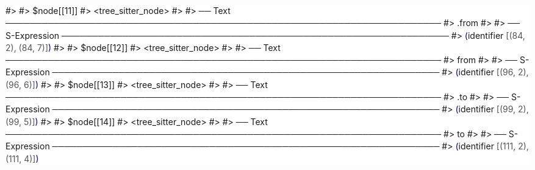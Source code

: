 <span><span class='c'>#&gt; </span></span>
<span><span class='c'>#&gt; $node[[11]]</span></span>
<span><span class='c'>#&gt; &lt;tree_sitter_node&gt;</span></span>
<span><span class='c'>#&gt; </span></span>
<span><span class='c'>#&gt; ── Text ────────────────────────────────────────────────────────────────────────</span></span>
<span><span class='c'>#&gt; .from</span></span>
<span><span class='c'>#&gt; </span></span>
<span><span class='c'>#&gt; ── S-Expression ────────────────────────────────────────────────────────────────</span></span>
<span><span class='c'>#&gt; <span style='color: #0000BB;'>(</span>identifier <span style='color: #555555;'>[(84, 2), (84, 7)]</span><span style='color: #0000BB;'>)</span></span></span>
<span><span class='c'>#&gt; </span></span>
<span><span class='c'>#&gt; $node[[12]]</span></span>
<span><span class='c'>#&gt; &lt;tree_sitter_node&gt;</span></span>
<span><span class='c'>#&gt; </span></span>
<span><span class='c'>#&gt; ── Text ────────────────────────────────────────────────────────────────────────</span></span>
<span><span class='c'>#&gt; from</span></span>
<span><span class='c'>#&gt; </span></span>
<span><span class='c'>#&gt; ── S-Expression ────────────────────────────────────────────────────────────────</span></span>
<span><span class='c'>#&gt; <span style='color: #0000BB;'>(</span>identifier <span style='color: #555555;'>[(96, 2), (96, 6)]</span><span style='color: #0000BB;'>)</span></span></span>
<span><span class='c'>#&gt; </span></span>
<span><span class='c'>#&gt; $node[[13]]</span></span>
<span><span class='c'>#&gt; &lt;tree_sitter_node&gt;</span></span>
<span><span class='c'>#&gt; </span></span>
<span><span class='c'>#&gt; ── Text ────────────────────────────────────────────────────────────────────────</span></span>
<span><span class='c'>#&gt; .to</span></span>
<span><span class='c'>#&gt; </span></span>
<span><span class='c'>#&gt; ── S-Expression ────────────────────────────────────────────────────────────────</span></span>
<span><span class='c'>#&gt; <span style='color: #0000BB;'>(</span>identifier <span style='color: #555555;'>[(99, 2), (99, 5)]</span><span style='color: #0000BB;'>)</span></span></span>
<span><span class='c'>#&gt; </span></span>
<span><span class='c'>#&gt; $node[[14]]</span></span>
<span><span class='c'>#&gt; &lt;tree_sitter_node&gt;</span></span>
<span><span class='c'>#&gt; </span></span>
<span><span class='c'>#&gt; ── Text ────────────────────────────────────────────────────────────────────────</span></span>
<span><span class='c'>#&gt; to</span></span>
<span><span class='c'>#&gt; </span></span>
<span><span class='c'>#&gt; ── S-Expression ────────────────────────────────────────────────────────────────</span></span>
<span><span class='c'>#&gt; <span style='color: #0000BB;'>(</span>identifier <span style='color: #555555;'>[(111, 2), (111, 4)]</span><span style='color: #0000BB;'>)</span></span></span>
<span></span></code></pre>

</div>


[^1]: No, I have not installed Positron yet.